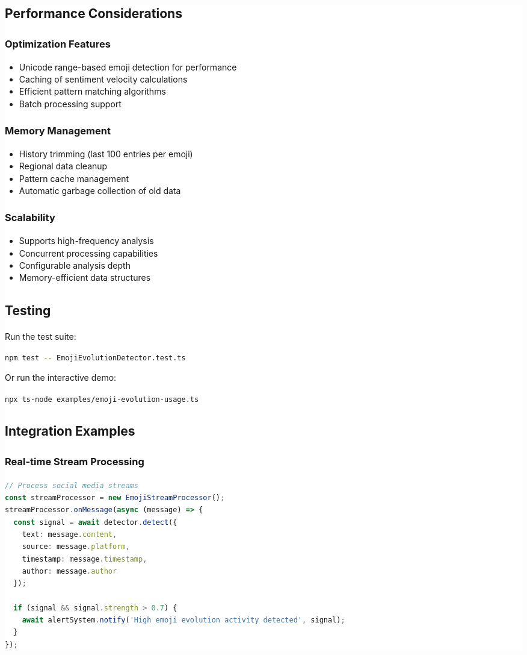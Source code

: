 ## Performance Considerations

### Optimization Features
- Unicode range-based emoji detection for performance
- Caching of sentiment velocity calculations
- Efficient pattern matching algorithms
- Batch processing support

### Memory Management
- History trimming (last 100 entries per emoji)
- Regional data cleanup
- Pattern cache management
- Automatic garbage collection of old data

### Scalability
- Supports high-frequency analysis
- Concurrent processing capabilities
- Configurable analysis depth
- Memory-efficient data structures

## Testing

Run the test suite:
```bash
npm test -- EmojiEvolutionDetector.test.ts
```

Or run the interactive demo:
```bash
npx ts-node examples/emoji-evolution-usage.ts
```

## Integration Examples

### Real-time Stream Processing
```typescript
// Process social media streams
const streamProcessor = new EmojiStreamProcessor();
streamProcessor.onMessage(async (message) => {
  const signal = await detector.detect({
    text: message.content,
    source: message.platform,
    timestamp: message.timestamp,
    author: message.author
  });
  
  if (signal && signal.strength > 0.7) {
    await alertSystem.notify('High emoji evolution activity detected', signal);
  }
});
```
